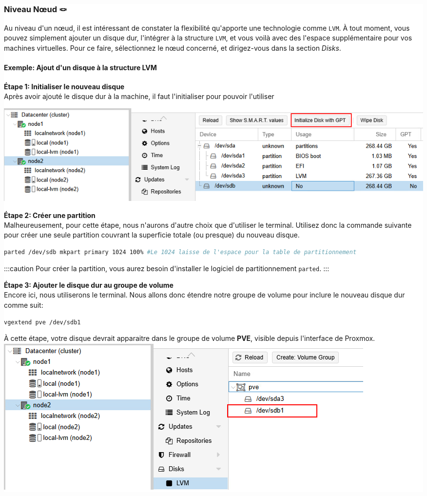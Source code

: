 ### Niveau Nœud 🪢

Au niveau d'un nœud, il est intéressant de constater la flexibilité qu'apporte une technologie comme `LVM`. À tout moment, vous pouvez simplement ajouter un disque dur, l'intégrer à la structure `LVM`, et vous voilà avec des l'espace supplémentaire pour vos machines virtuelles. Pour ce faire, sélectionnez le nœud concerné, et dirigez-vous dans la section *Disks*.

#### Exemple: Ajout d'un disque à la structure LVM

<span class="fonttaller">**Étape 1: Initialiser le nouveau disque**</span><br/>
Après avoir ajouté le disque dur à la machine, il faut l'initialiser pour pouvoir l'utiliser

![Init](../Assets/11/Init.png)

<span class="fonttaller">**Étape 2: Créer une partition**</span><br/>
Malheureusement, pour cette étape, nous n'aurons d'autre choix que d'utiliser le terminal. Utilisez donc la commande suivante pour créer une seule partition couvrant la superficie totale (ou presque) du nouveau disque.
```bash
parted /dev/sdb mkpart primary 1024 100% #Le 1024 laisse de l'espace pour la table de partitionnement
```
:::caution
Pour créer la partition, vous aurez besoin d'installer le logiciel de partitionnement `parted`.
:::

<span class="fonttaller">**Étape 3: Ajouter le disque dur au groupe de volume**</span><br/>
Encore ici, nous utiliserons le terminal. Nous allons donc étendre notre groupe de volume pour inclure le nouveau disque dur comme suit:
```bash
vgextend pve /dev/sdb1
```
À cette étape, votre disque devrait apparaitre dans le groupe de volume **PVE**, visible depuis l'interface de Proxmox.
![lvmnewdisk](../Assets/11/lvmnewdisk.png)
